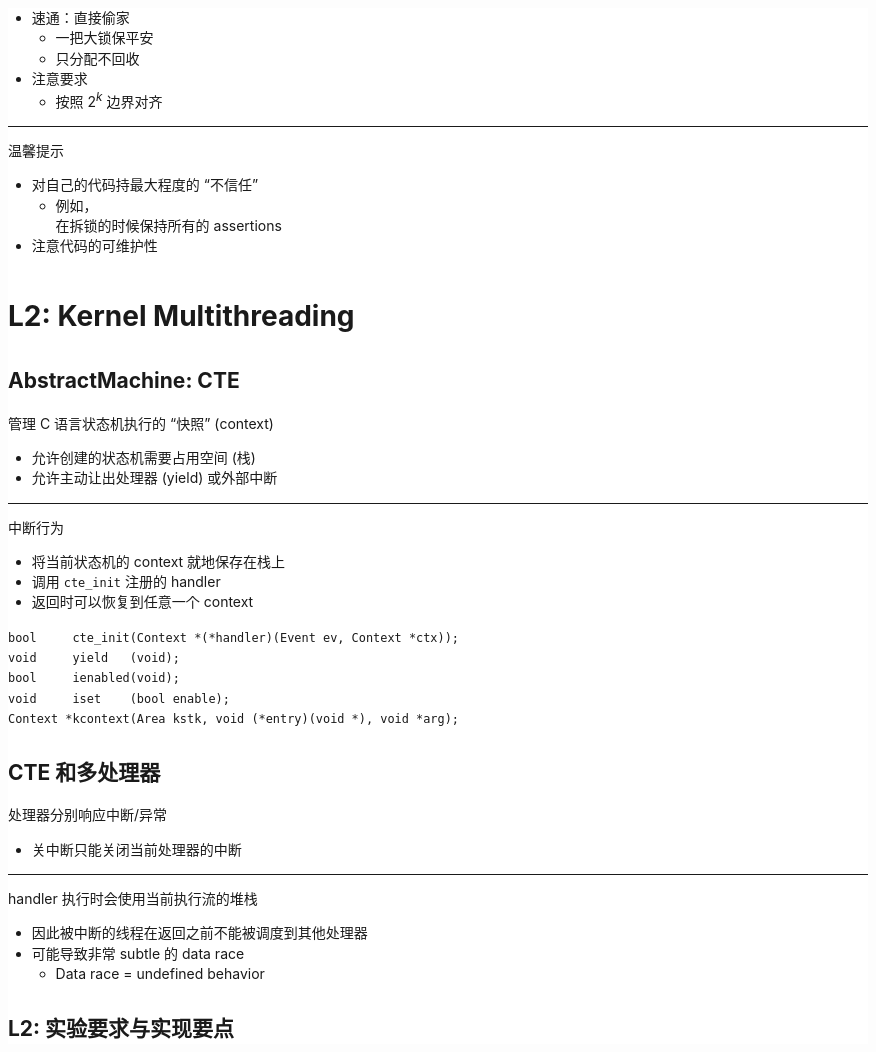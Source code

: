 - 速通：直接偷家
	- 一把大锁保平安
	- 只分配不回收
- 注意要求
	- 按照 $2^k$ 边界对齐

---

温馨提示

- 对自己的代码持最大程度的 “不信任”
	- 例如，	
		在拆锁的时候保持所有的 assertions
- 注意代码的可维护性

# L2: Kernel Multithreading

## AbstractMachine: CTE

管理 C 语言状态机执行的 “快照” (context)

- 允许创建的状态机需要占用空间 (栈)
- 允许主动让出处理器 (yield) 或外部中断

---

中断行为

- 将当前状态机的 context 就地保存在栈上
- 调用 `cte_init`  注册的 handler
- 返回时可以恢复到任意一个 context

```
bool     cte_init(Context *(*handler)(Event ev, Context *ctx));
void     yield   (void);
bool     ienabled(void);
void     iset    (bool enable);
Context *kcontext(Area kstk, void (*entry)(void *), void *arg);
```

## CTE 和多处理器

处理器分别响应中断/异常

- 关中断只能关闭当前处理器的中断

---

handler 执行时会使用当前执行流的堆栈

- 因此被中断的线程在返回之前不能被调度到其他处理器
- 可能导致非常 subtle 的 data race
	- Data race = undefined behavior

## L2: 实验要求与实现要点

